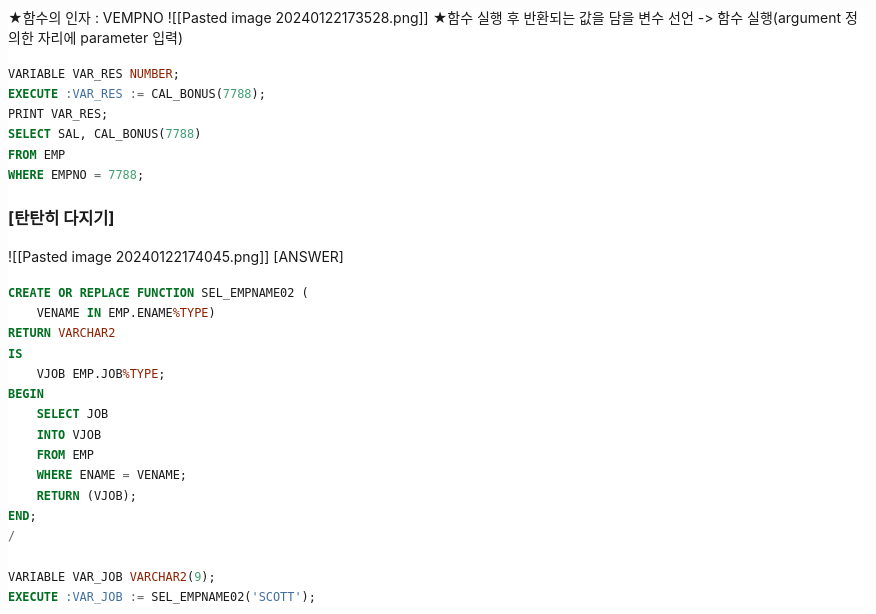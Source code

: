 ★함수의 인자 : VEMPNO
![[Pasted image 20240122173528.png]]
★함수 실행 후 반환되는 값을 담을 변수 선언 -> 함수 실행(argument 정의한 자리에 parameter 입력)
```SQL
VARIABLE VAR_RES NUMBER;
EXECUTE :VAR_RES := CAL_BONUS(7788);
PRINT VAR_RES;
SELECT SAL, CAL_BONUS(7788)
FROM EMP
WHERE EMPNO = 7788;
```
### [탄탄히 다지기]
![[Pasted image 20240122174045.png]]
[ANSWER]
```SQL
CREATE OR REPLACE FUNCTION SEL_EMPNAME02 (
	VENAME IN EMP.ENAME%TYPE)
RETURN VARCHAR2
IS
	VJOB EMP.JOB%TYPE;
BEGIN
	SELECT JOB
	INTO VJOB
	FROM EMP
	WHERE ENAME = VENAME;
	RETURN (VJOB);
END;
/

VARIABLE VAR_JOB VARCHAR2(9);
EXECUTE :VAR_JOB := SEL_EMPNAME02('SCOTT');
```